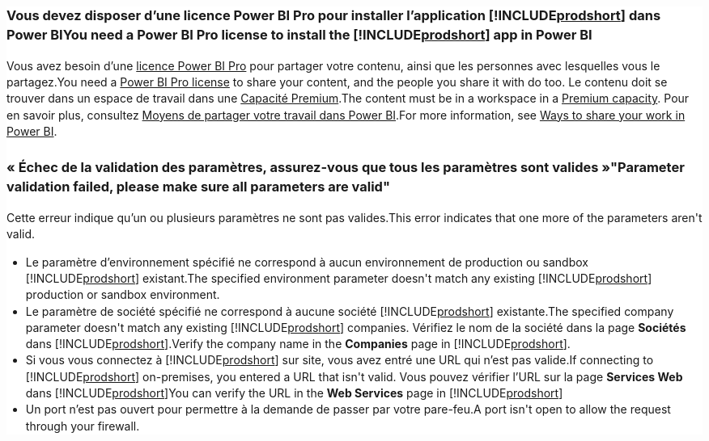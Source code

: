 ### <a name="you-need-a-power-bi-pro-license-to-install-the-prodshort-app-in-power-bi"></a><span data-ttu-id="747a7-184">Vous devez disposer d’une licence Power BI Pro pour installer l’application [!INCLUDE[prodshort](includes/prodshort.md)] dans Power BI</span><span class="sxs-lookup"><span data-stu-id="747a7-184">You need a Power BI Pro license to install the [!INCLUDE[prodshort](includes/prodshort.md)] app in Power BI</span></span>

<span data-ttu-id="747a7-185">Vous avez besoin d’une [licence Power BI Pro](/power-bi/service-features-license-type) pour partager votre contenu, ainsi que les personnes avec lesquelles vous le partagez.</span><span class="sxs-lookup"><span data-stu-id="747a7-185">You need a [Power BI Pro license](/power-bi/service-features-license-type) to share your content, and the people you share it with do too.</span></span> <span data-ttu-id="747a7-186">Le contenu doit se trouver dans un espace de travail dans une [Capacité Premium](/power-bi/service-premium-what-is).</span><span class="sxs-lookup"><span data-stu-id="747a7-186">The content must be in a workspace in a [Premium capacity](/power-bi/service-premium-what-is).</span></span> <span data-ttu-id="747a7-187">Pour en savoir plus, consultez [Moyens de partager votre travail dans Power BI](/power-bi/service-how-to-collaborate-distribute-dashboards-reports).</span><span class="sxs-lookup"><span data-stu-id="747a7-187">For more information, see [Ways to share your work in Power BI](/power-bi/service-how-to-collaborate-distribute-dashboards-reports).</span></span>  

### <a name="parameter-validation-failed-please-make-sure-all-parameters-are-valid"></a><span data-ttu-id="747a7-188">« Échec de la validation des paramètres, assurez-vous que tous les paramètres sont valides »</span><span class="sxs-lookup"><span data-stu-id="747a7-188">"Parameter validation failed, please make sure all parameters are valid"</span></span>

<span data-ttu-id="747a7-189">Cette erreur indique qu’un ou plusieurs paramètres ne sont pas valides.</span><span class="sxs-lookup"><span data-stu-id="747a7-189">This error indicates that one more of the parameters aren't valid.</span></span>

- <span data-ttu-id="747a7-190">Le paramètre d’environnement spécifié ne correspond à aucun environnement de production ou sandbox [!INCLUDE[prodshort](includes/prodshort.md)] existant.</span><span class="sxs-lookup"><span data-stu-id="747a7-190">The specified environment parameter doesn't match any existing [!INCLUDE[prodshort](includes/prodshort.md)] production or sandbox environment.</span></span>
- <span data-ttu-id="747a7-191">Le paramètre de société spécifié ne correspond à aucune société [!INCLUDE[prodshort](includes/prodshort.md)] existante.</span><span class="sxs-lookup"><span data-stu-id="747a7-191">The specified company parameter doesn't match any existing [!INCLUDE[prodshort](includes/prodshort.md)] companies.</span></span> <span data-ttu-id="747a7-192">Vérifiez le nom de la société dans la page **Sociétés** dans [!INCLUDE[prodshort](includes/prodshort.md)].</span><span class="sxs-lookup"><span data-stu-id="747a7-192">Verify the company name in the **Companies** page in [!INCLUDE[prodshort](includes/prodshort.md)].</span></span>
- <span data-ttu-id="747a7-193">Si vous vous connectez à [!INCLUDE[prodshort](includes/prodshort.md)] sur site, vous avez entré une URL qui n’est pas valide.</span><span class="sxs-lookup"><span data-stu-id="747a7-193">If connecting to [!INCLUDE[prodshort](includes/prodshort.md)] on-premises, you entered a URL that isn't valid.</span></span> <span data-ttu-id="747a7-194">Vous pouvez vérifier l’URL sur la page **Services Web** dans [!INCLUDE[prodshort](includes/prodshort.md)]</span><span class="sxs-lookup"><span data-stu-id="747a7-194">You can verify the URL in the **Web Services** page in [!INCLUDE[prodshort](includes/prodshort.md)]</span></span>  
- <span data-ttu-id="747a7-195">Un port n’est pas ouvert pour permettre à la demande de passer par votre pare-feu.</span><span class="sxs-lookup"><span data-stu-id="747a7-195">A port isn't open to allow the request through your firewall.</span></span>
